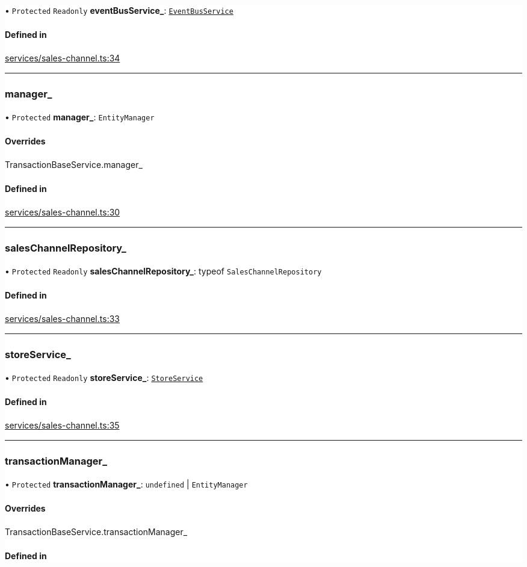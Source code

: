 • `Protected` `Readonly` **eventBusService\_**: [`EventBusService`](EventBusService.md)

#### Defined in

[services/sales-channel.ts:34](https://github.com/medusajs/medusa/blob/6663a629/packages/medusa/src/services/sales-channel.ts#L34)

___

### manager\_

• `Protected` **manager\_**: `EntityManager`

#### Overrides

TransactionBaseService.manager\_

#### Defined in

[services/sales-channel.ts:30](https://github.com/medusajs/medusa/blob/6663a629/packages/medusa/src/services/sales-channel.ts#L30)

___

### salesChannelRepository\_

• `Protected` `Readonly` **salesChannelRepository\_**: typeof `SalesChannelRepository`

#### Defined in

[services/sales-channel.ts:33](https://github.com/medusajs/medusa/blob/6663a629/packages/medusa/src/services/sales-channel.ts#L33)

___

### storeService\_

• `Protected` `Readonly` **storeService\_**: [`StoreService`](StoreService.md)

#### Defined in

[services/sales-channel.ts:35](https://github.com/medusajs/medusa/blob/6663a629/packages/medusa/src/services/sales-channel.ts#L35)

___

### transactionManager\_

• `Protected` **transactionManager\_**: `undefined` \| `EntityManager`

#### Overrides

TransactionBaseService.transactionManager\_

#### Defined in
